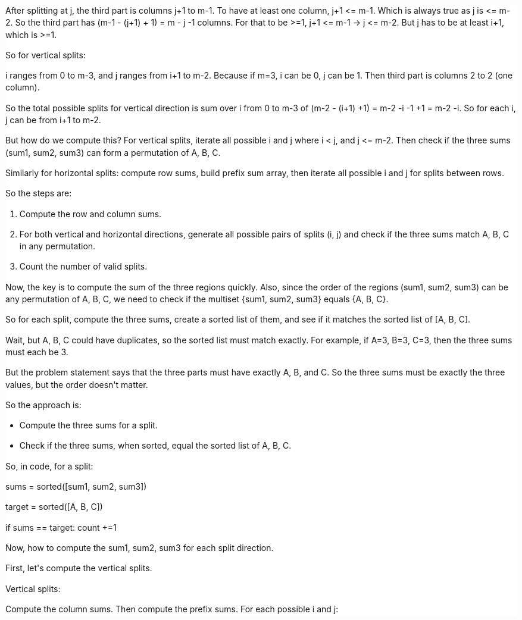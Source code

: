 After splitting at j, the third part is columns j+1 to m-1. To have at least one column, j+1 <= m-1. Which is always true as j is <= m-2. So the third part has (m-1 - (j+1) + 1) = m - j -1 columns. For that to be >=1, j+1 <= m-1 → j <= m-2. But j has to be at least i+1, which is >=1.

So for vertical splits:

i ranges from 0 to m-3, and j ranges from i+1 to m-2. Because if m=3, i can be 0, j can be 1. Then third part is columns 2 to 2 (one column).

So the total possible splits for vertical direction is sum over i from 0 to m-3 of (m-2 - (i+1) +1) = m-2 -i -1 +1 = m-2 -i. So for each i, j can be from i+1 to m-2.

But how do we compute this? For vertical splits, iterate all possible i and j where i < j, and j <= m-2. Then check if the three sums (sum1, sum2, sum3) can form a permutation of A, B, C.

Similarly for horizontal splits: compute row sums, build prefix sum array, then iterate all possible i and j for splits between rows.

So the steps are:

1. Compute the row and column sums.

2. For both vertical and horizontal directions, generate all possible pairs of splits (i, j) and check if the three sums match A, B, C in any permutation.

3. Count the number of valid splits.

Now, the key is to compute the sum of the three regions quickly. Also, since the order of the regions (sum1, sum2, sum3) can be any permutation of A, B, C, we need to check if the multiset {sum1, sum2, sum3} equals {A, B, C}.

So for each split, compute the three sums, create a sorted list of them, and see if it matches the sorted list of [A, B, C].

Wait, but A, B, C could have duplicates, so the sorted list must match exactly. For example, if A=3, B=3, C=3, then the three sums must each be 3.

But the problem statement says that the three parts must have exactly A, B, and C. So the three sums must be exactly the three values, but the order doesn't matter.

So the approach is:

- Compute the three sums for a split.

- Check if the three sums, when sorted, equal the sorted list of A, B, C.

So, in code, for a split:

sums = sorted([sum1, sum2, sum3])

target = sorted([A, B, C])

if sums == target: count +=1

Now, how to compute the sum1, sum2, sum3 for each split direction.

First, let's compute the vertical splits.

Vertical splits:

Compute the column sums. Then compute the prefix sums. For each possible i and j:
